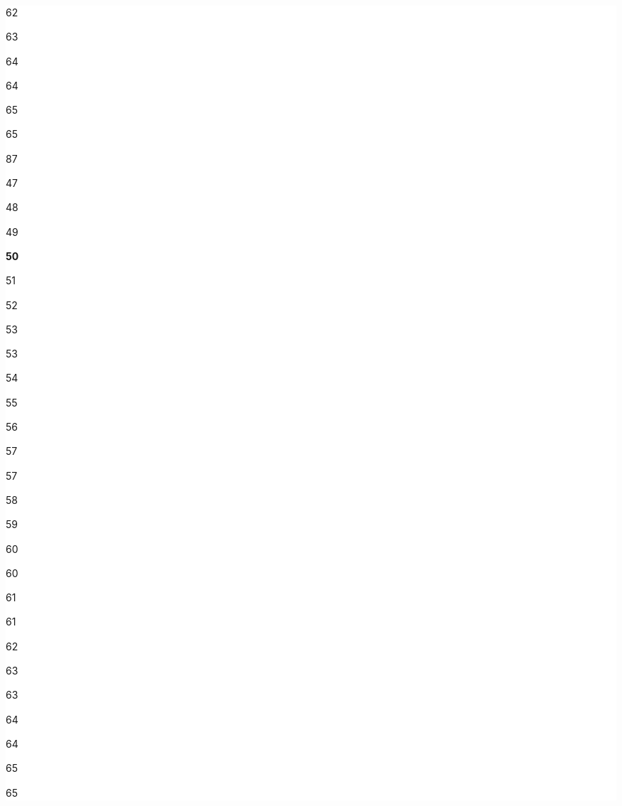 62

63

64

64

65

65

87

47

48

49

**50**

51

52

53

53

54

55

56

57

57

58

59

60

60

61

61

62

63

63

64

64

65

65

